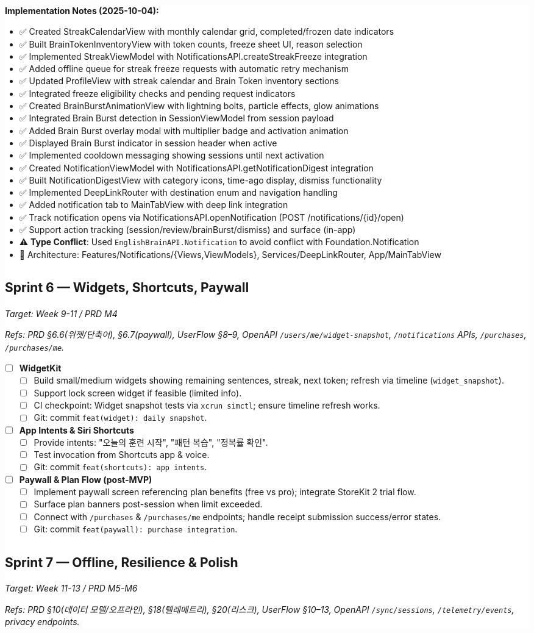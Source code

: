 **Implementation Notes (2025-10-04):**
- ✅ Created StreakCalendarView with monthly calendar grid, completed/frozen date indicators
- ✅ Built BrainTokenInventoryView with token counts, freeze sheet UI, reason selection
- ✅ Implemented StreakViewModel with NotificationsAPI.createStreakFreeze integration
- ✅ Added offline queue for streak freeze requests with automatic retry mechanism
- ✅ Updated ProfileView with streak calendar and Brain Token inventory sections
- ✅ Integrated freeze eligibility checks and pending request indicators
- ✅ Created BrainBurstAnimationView with lightning bolts, particle effects, glow animations
- ✅ Integrated Brain Burst detection in SessionViewModel from session payload
- ✅ Added Brain Burst overlay modal with multiplier badge and activation animation
- ✅ Displayed Brain Burst indicator in session header when active
- ✅ Implemented cooldown messaging showing sessions until next activation
- ✅ Created NotificationViewModel with NotificationsAPI.getNotificationDigest integration
- ✅ Built NotificationDigestView with category icons, time-ago display, dismiss functionality
- ✅ Implemented DeepLinkRouter with destination enum and navigation handling
- ✅ Added notification tab to MainTabView with deep link integration
- ✅ Track notification opens via NotificationsAPI.openNotification (POST /notifications/{id}/open)
- ✅ Support action tracking (session/review/brainBurst/dismiss) and surface (in-app)
- ⚠️ **Type Conflict**: Used `EnglishBrainAPI.Notification` to avoid conflict with Foundation.Notification
- 📂 Architecture: Features/Notifications/{Views,ViewModels}, Services/DeepLinkRouter, App/MainTabView

## Sprint 6 — Widgets, Shortcuts, Paywall
_Target: Week 9-11 / PRD M4_

_Refs: PRD §6.6(위젯/단축어), §6.7(paywall), UserFlow §8–9, OpenAPI `/users/me/widget-snapshot`, `/notifications` APIs, `/purchases`, `/purchases/me`._

- [ ] **WidgetKit**
  - [ ] Build small/medium widgets showing remaining sentences, streak, next token; refresh via timeline (`widget_snapshot`).
  - [ ] Support lock screen widget if feasible (limited info).
  - [ ] CI checkpoint: Widget snapshot tests via `xcrun simctl`; ensure timeline refresh works.
  - [ ] Git: commit `feat(widget): daily snapshot`.
- [ ] **App Intents & Siri Shortcuts**
  - [ ] Provide intents: "오늘의 훈련 시작", "패턴 복습", "정복률 확인".
  - [ ] Test invocation from Shortcuts app & voice.
  - [ ] Git: commit `feat(shortcuts): app intents`.
- [ ] **Paywall & Plan Flow (post-MVP)**
  - [ ] Implement paywall screen referencing plan benefits (free vs pro); integrate StoreKit 2 trial flow.
  - [ ] Surface plan banners post-session when limit exceeded.
  - [ ] Connect with `/purchases` & `/purchases/me` endpoints; handle receipt submission success/error states.
  - [ ] Git: commit `feat(paywall): purchase integration`.

## Sprint 7 — Offline, Resilience & Polish
_Target: Week 11-13 / PRD M5-M6_

_Refs: PRD §10(데이터 모델/오프라인), §18(텔레메트리), §20(리스크), UserFlow §10–13, OpenAPI `/sync/sessions`, `/telemetry/events`, privacy endpoints._
